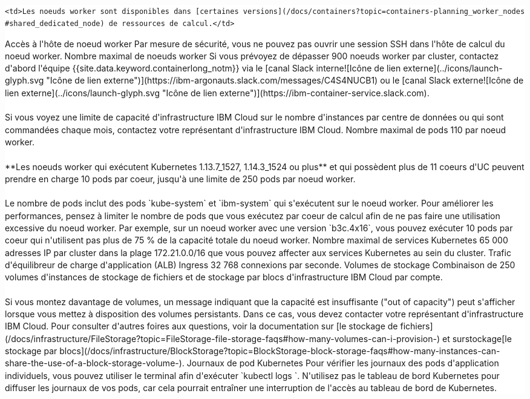     <td>Les noeuds worker sont disponibles dans [certaines versions](/docs/containers?topic=containers-planning_worker_nodes#shared_dedicated_node) de ressources de calcul.</td>
  </tr>
  <tr>
    <td>Accès à l'hôte de noeud worker</td>
    <td>Par mesure de sécurité, vous ne pouvez pas ouvrir une session SSH dans l'hôte de calcul du noeud worker.</td>
  </tr>
  <tr>
    <td>Nombre maximal de noeuds worker</td>
    <td>Si vous prévoyez de dépasser 900 noeuds worker par cluster, contactez d'abord l'équipe {{site.data.keyword.containerlong_notm}} via le [canal Slack interne![Icône de lien externe](../icons/launch-glyph.svg "Icône de lien externe")](https://ibm-argonauts.slack.com/messages/C4S4NUCB1) ou le [canal Slack externe![Icône de lien externe](../icons/launch-glyph.svg "Icône de lien externe")](https://ibm-container-service.slack.com).<br><br>Si vous voyez une limite de capacité d'infrastructure IBM Cloud sur le nombre d'instances par centre de données ou qui sont commandées chaque mois, contactez votre représentant d'infrastructure IBM Cloud. </td>
  </tr>
  <tr>
    <td>Nombre maximal de pods</td>
    <td>110 par noeud worker.<br><br>
    **Les noeuds worker qui exécutent Kubernetes 1.13.7_1527, 1.14.3_1524 ou plus** et qui possèdent plus de 11 coeurs d'UC peuvent prendre en charge 10 pods par coeur, jusqu'à une limite de 250 pods par noeud worker.
<br><br>Le nombre de pods inclut des pods `kube-system` et `ibm-system` qui s'exécutent sur le noeud worker. Pour améliorer les performances, pensez à limiter le nombre de pods que vous exécutez par coeur de calcul afin de ne pas faire une utilisation excessive du noeud worker. Par exemple, sur un noeud worker avec une version `b3c.4x16`, vous pouvez exécuter 10 pods par coeur qui n'utilisent pas plus de 75 % de la capacité totale du noeud worker.</td>
  </tr>
  <tr>
    <td>Nombre maximal de services Kubernetes</td>
    <td>65 000 adresses IP par cluster dans la plage 172.21.0.0/16 que vous pouvez affecter aux services Kubernetes au sein du cluster.</td>
  </tr>
  <tr>
    <td>Trafic d'équilibreur de charge d'application (ALB) Ingress</td>
    <td>32 768 connexions par seconde.</td>
  </tr>
  <tr>
    <td>Volumes de stockage</td>
    <td>Combinaison de 250 volumes d'instances de stockage de fichiers et de stockage par blocs d'infrastructure IBM Cloud par compte. <br><br>Si vous montez davantage de volumes, un message indiquant que la capacité est insuffisante ("out of capacity") peut s'afficher lorsque vous mettez à disposition des volumes persistants. Dans ce cas, vous devez contacter votre représentant d'infrastructure IBM Cloud. Pour consulter d'autres foires aux questions, voir la documentation sur [le stockage de fichiers](/docs/infrastructure/FileStorage?topic=FileStorage-file-storage-faqs#how-many-volumes-can-i-provision-) et surstockage[le stockage par blocs](/docs/infrastructure/BlockStorage?topic=BlockStorage-block-storage-faqs#how-many-instances-can-share-the-use-of-a-block-storage-volume-).</td>
  </tr>
  <tr>
    <td>Journaux de pod Kubernetes</td>
    <td>Pour vérifier les journaux des pods d'application individuels, vous pouvez utiliser le terminal afin d'exécuter `kubectl logs <pod name>`. N'utilisez pas le tableau de bord Kubernetes pour diffuser les journaux de vos pods, car cela pourrait entraîner une interruption de l'accès au tableau de bord de Kubernetes. </td>
  </tr>
</tbody>
</table>
